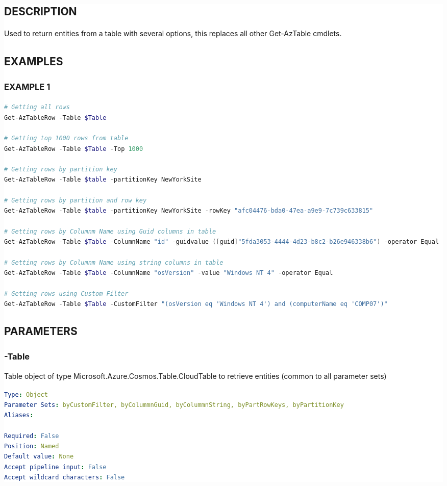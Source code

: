 ## DESCRIPTION
Used to return entities from a table with several options, this replaces all other Get-AzTable<XYZ> cmdlets.

## EXAMPLES

### EXAMPLE 1
```powershell
# Getting all rows
Get-AzTableRow -Table $Table

# Getting top 1000 rows from table
Get-AzTableRow -Table $Table -Top 1000

# Getting rows by partition key
Get-AzTableRow -Table $table -partitionKey NewYorkSite

# Getting rows by partition and row key
Get-AzTableRow -Table $table -partitionKey NewYorkSite -rowKey "afc04476-bda0-47ea-a9e9-7c739c633815"

# Getting rows by Columnm Name using Guid columns in table
Get-AzTableRow -Table $Table -ColumnName "id" -guidvalue ([guid]"5fda3053-4444-4d23-b8c2-b26e946338b6") -operator Equal

# Getting rows by Columnm Name using string columns in table
Get-AzTableRow -Table $Table -ColumnName "osVersion" -value "Windows NT 4" -operator Equal

# Getting rows using Custom Filter
Get-AzTableRow -Table $Table -CustomFilter "(osVersion eq 'Windows NT 4') and (computerName eq 'COMP07')"

```

## PARAMETERS

### -Table
Table object of type Microsoft.Azure.Cosmos.Table.CloudTable to retrieve entities (common to all parameter sets)

```yaml
Type: Object
Parameter Sets: byCustomFilter, byColummnGuid, byColummnString, byPartRowKeys, byPartitionKey
Aliases:

Required: False
Position: Named
Default value: None
Accept pipeline input: False
Accept wildcard characters: False
```
